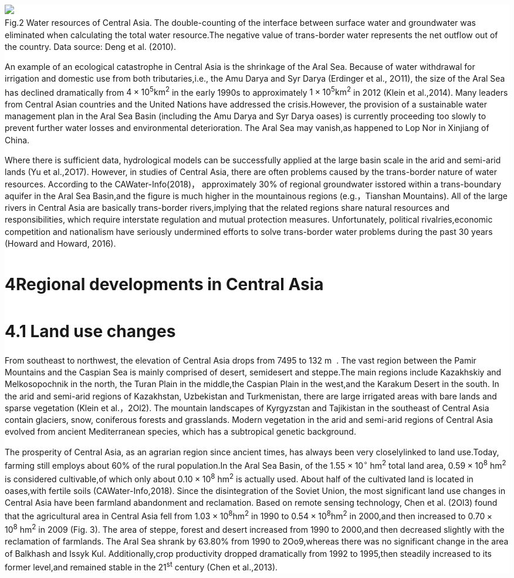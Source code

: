 ![](images/a3e667cbf56f86bfcb74e90d23585e5e7db2a28aab8e0ee8dd959118504051f9.jpg)  
Fig.2 Water resources of Central Asia. The double-counting of the interface between surface water and groundwater was eliminated when calculating the total water resource.The negative value of trans-border water represents the net outflow out of the country. Data source: Deng et al. (2010).

An example of an ecological catastrophe in Central Asia is the shrinkage of the Aral Sea. Because of water withdrawal for irrigation and domestic use from both tributaries,i.e., the Amu Darya and Syr Darya (Erdinger et al., 2O11), the size of the Aral Sea has declined dramatically from $4 { \times } 1 0 ^ { 5 } \mathrm { k m } ^ { 2 }$ in the early 1990s to approximately $1 \times 1 0 ^ { 5 } \mathrm { k m } ^ { 2 }$ in 2012 (Klein et al.,2014). Many leaders from Central Asian countries and the United Nations have addressed the crisis.However, the provision of a sustainable water management plan in the Aral Sea Basin (including the Amu Darya and Syr Darya oases) is currently proceeding too slowly to prevent further water losses and environmental deterioration. The Aral Sea may vanish,as happened to Lop Nor in Xinjiang of China.

Where there is sufficient data, hydrological models can be successfully applied at the large basin scale in the arid and semi-arid lands (Yu et al.,2O17). However, in studies of Central Asia, there are often problems caused by the trans-border nature of water resources. According to the CAWater-Info(2018)， approximately $30 \%$ of regional groundwater isstored within a trans-boundary aquifer in the Aral Sea Basin,and the figure is much higher in the mountainous regions (e.g.，Tianshan Mountains). All of the large rivers in Central Asia are basically trans-border rivers,implying that the related regions share natural resources and responsibilities, which require interstate regulation and mutual protection measures. Unfortunately, political rivalries,economic competition and nationalism have seriously undermined efforts to solve trans-border water problems during the past 30 years (Howard and Howard, 2016).

# 4Regional developments in Central Asia

# 4.1 Land use changes

From southeast to northwest, the elevation of Central Asia drops from 7495 to $1 3 2 \mathrm { ~ m ~ }$ . The vast region between the Pamir Mountains and the Caspian Sea is mainly comprised of desert, semidesert and steppe.The main regions include Kazakhskiy and Melkosopochnik in the north, the Turan Plain in the middle,the Caspian Plain in the west,and the Karakum Desert in the south. In the arid and semi-arid regions of Kazakhstan, Uzbekistan and Turkmenistan, there are large irrigated areas with bare lands and sparse vegetation (Klein et al.，2Ol2). The mountain landscapes of Kyrgyzstan and Tajikistan in the southeast of Central Asia contain glaciers, snow, coniferous forests and grasslands. Modern vegetation in the arid and semi-arid regions of Central Asia evolved from ancient Mediterranean species, which has a subtropical genetic background.

The prosperity of Central Asia, as an agrarian region since ancient times, has always been very closelylinked to land use.Today, farming still employs about $60 \%$ of the rural population.In the Aral Sea Basin, of the $1 . 5 5 \times 1 0 ^ { \mathrm { { \circ } } } \ \mathrm { h m } ^ { 2 }$ total land area, $0 . 5 9 \times 1 0 ^ { 8 } \ \mathrm { h m } ^ { 2 }$ is considered cultivable,of which only about $0 . 1 0 { \times } 1 0 ^ { 8 } ~ \mathrm { h m } ^ { 2 }$ is actually used. About half of the cultivated land is located in oases,with fertile soils (CAWater-Info,2018). Since the disintegration of the Soviet Union, the most significant land use changes in Central Asia have been farmland abandonment and reclamation. Based on remote sensing technology, Chen et al. (2Ol3) found that the agricultural area in Central Asia fell from $1 . 0 3 { \times } 1 0 ^ { 8 } \mathrm { h m } ^ { 2 }$ in 1990 to $0 . 5 4 \times 1 0 ^ { 8 } \mathrm { h m } ^ { 2 }$ in 2000,and then increased to $0 . 7 0 { \times } 1 0 ^ { 8 } \ \mathrm { h m } ^ { 2 }$ in 2009 (Fig. 3). The area of steppe, forest and desert increased from 1990 to 2000,and then decreased slightly with the reclamation of farmlands. The Aral Sea shrank by $6 3 . 8 0 \%$ from 1990 to 2Oo9,whereas there was no significant change in the area of Balkhash and Issyk Kul. Additionally,crop productivity dropped dramatically from 1992 to 1995,then steadily increased to its former level,and remained stable in the $2 1 ^ { \mathrm { s t } }$ century (Chen et al.,2013).
